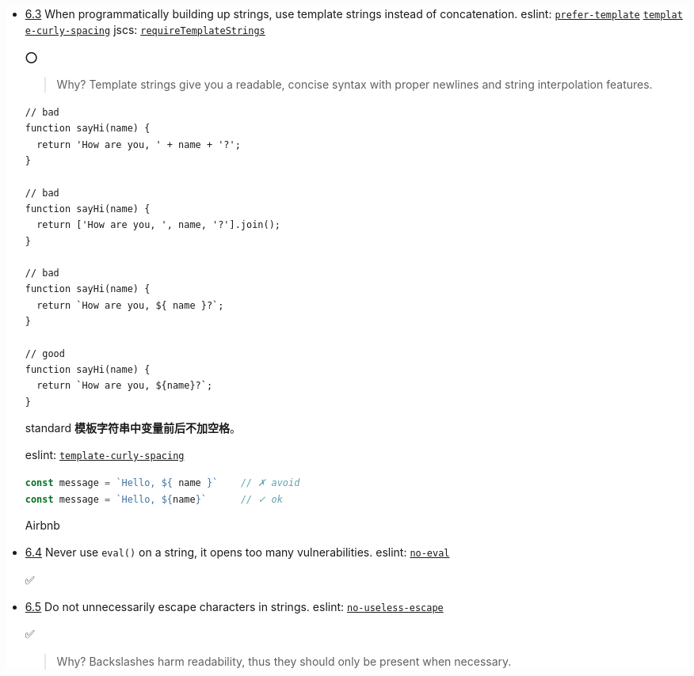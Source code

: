 

- [6.3](https://airbnb.io/javascript/#es6-template-literals) When programmatically building up strings, use template strings instead of concatenation. eslint: [`prefer-template`](https://eslint.org/docs/rules/prefer-template.html) [`template-curly-spacing`](https://eslint.org/docs/rules/template-curly-spacing) jscs: [`requireTemplateStrings`](http://jscs.info/rule/requireTemplateStrings)

  ⭕️

  > Why? Template strings give you a readable, concise syntax with proper newlines and string interpolation features.
  
  ```
  // bad
  function sayHi(name) {
    return 'How are you, ' + name + '?';
  }
  
  // bad
  function sayHi(name) {
    return ['How are you, ', name, '?'].join();
  }
  
  // bad
  function sayHi(name) {
    return `How are you, ${ name }?`;
  }
  
  // good
  function sayHi(name) {
    return `How are you, ${name}?`;
  }
  ```
  
  standard **模板字符串中变量前后不加空格**。
  
  eslint: [`template-curly-spacing`](http://eslint.org/docs/rules/template-curly-spacing)
  
  ```js
  const message = `Hello, ${ name }`    // ✗ avoid
  const message = `Hello, ${name}`      // ✓ ok
  ```
  
  Airbnb



- [6.4](https://airbnb.io/javascript/#strings--eval) Never use `eval()` on a string, it opens too many vulnerabilities. eslint: [`no-eval`](https://eslint.org/docs/rules/no-eval)

  ✅



- [6.5](https://airbnb.io/javascript/#strings--escaping) Do not unnecessarily escape characters in strings. eslint: [`no-useless-escape`](https://eslint.org/docs/rules/no-useless-escape)

  ✅

  > Why? Backslashes harm readability, thus they should only be present when necessary.
  